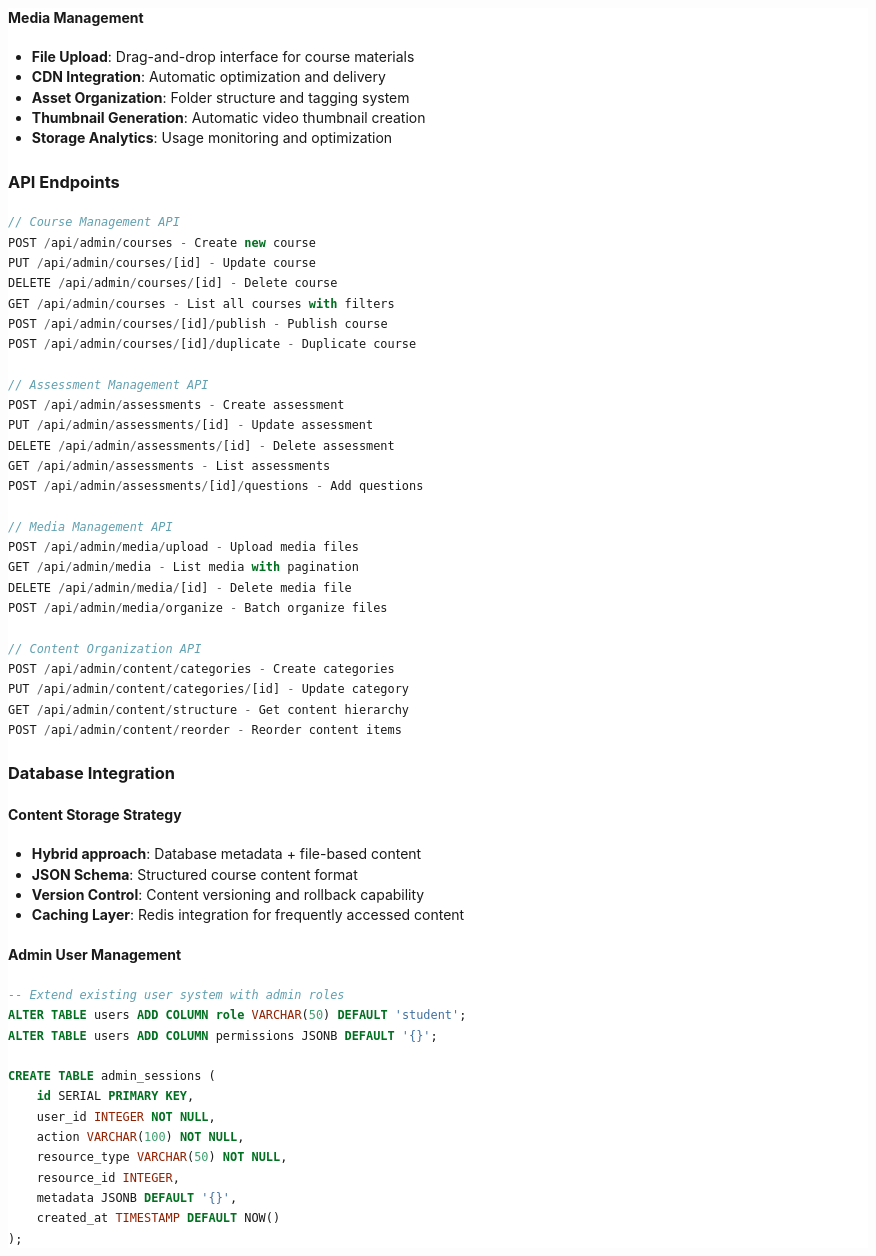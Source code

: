 #### Media Management
- **File Upload**: Drag-and-drop interface for course materials
- **CDN Integration**: Automatic optimization and delivery
- **Asset Organization**: Folder structure and tagging system
- **Thumbnail Generation**: Automatic video thumbnail creation
- **Storage Analytics**: Usage monitoring and optimization

### API Endpoints

```typescript
// Course Management API
POST /api/admin/courses - Create new course
PUT /api/admin/courses/[id] - Update course
DELETE /api/admin/courses/[id] - Delete course
GET /api/admin/courses - List all courses with filters
POST /api/admin/courses/[id]/publish - Publish course
POST /api/admin/courses/[id]/duplicate - Duplicate course

// Assessment Management API
POST /api/admin/assessments - Create assessment
PUT /api/admin/assessments/[id] - Update assessment
DELETE /api/admin/assessments/[id] - Delete assessment
GET /api/admin/assessments - List assessments
POST /api/admin/assessments/[id]/questions - Add questions

// Media Management API
POST /api/admin/media/upload - Upload media files
GET /api/admin/media - List media with pagination
DELETE /api/admin/media/[id] - Delete media file
POST /api/admin/media/organize - Batch organize files

// Content Organization API
POST /api/admin/content/categories - Create categories
PUT /api/admin/content/categories/[id] - Update category
GET /api/admin/content/structure - Get content hierarchy
POST /api/admin/content/reorder - Reorder content items
```

### Database Integration

#### Content Storage Strategy
- **Hybrid approach**: Database metadata + file-based content
- **JSON Schema**: Structured course content format
- **Version Control**: Content versioning and rollback capability
- **Caching Layer**: Redis integration for frequently accessed content

#### Admin User Management
```sql
-- Extend existing user system with admin roles
ALTER TABLE users ADD COLUMN role VARCHAR(50) DEFAULT 'student';
ALTER TABLE users ADD COLUMN permissions JSONB DEFAULT '{}';

CREATE TABLE admin_sessions (
    id SERIAL PRIMARY KEY,
    user_id INTEGER NOT NULL,
    action VARCHAR(100) NOT NULL,
    resource_type VARCHAR(50) NOT NULL,
    resource_id INTEGER,
    metadata JSONB DEFAULT '{}',
    created_at TIMESTAMP DEFAULT NOW()
);
```
